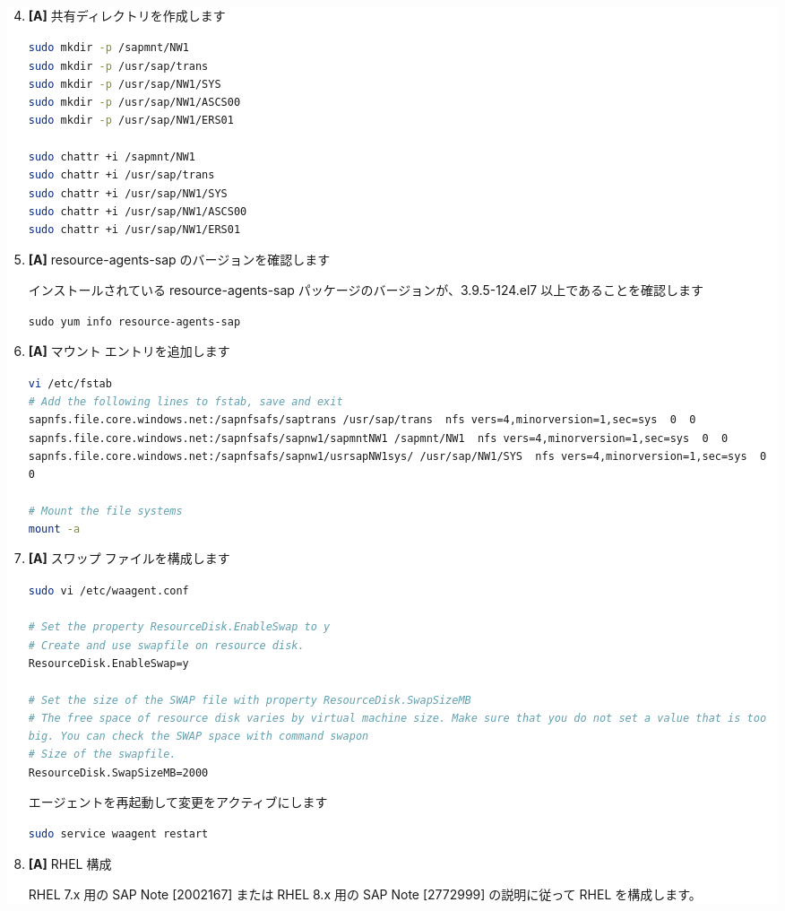 4. **[A]** 共有ディレクトリを作成します

    ```bash
    sudo mkdir -p /sapmnt/NW1
    sudo mkdir -p /usr/sap/trans
    sudo mkdir -p /usr/sap/NW1/SYS
    sudo mkdir -p /usr/sap/NW1/ASCS00
    sudo mkdir -p /usr/sap/NW1/ERS01
    
    sudo chattr +i /sapmnt/NW1
    sudo chattr +i /usr/sap/trans
    sudo chattr +i /usr/sap/NW1/SYS
    sudo chattr +i /usr/sap/NW1/ASCS00
    sudo chattr +i /usr/sap/NW1/ERS01
    ```

5. **[A]** resource-agents-sap のバージョンを確認します

   インストールされている resource-agents-sap パッケージのバージョンが、3.9.5-124.el7 以上であることを確認します
    ```
    sudo yum info resource-agents-sap
   ```


6. **[A]** マウント エントリを追加します

    ```bash
    vi /etc/fstab
    # Add the following lines to fstab, save and exit
    sapnfs.file.core.windows.net:/sapnfsafs/saptrans /usr/sap/trans  nfs vers=4,minorversion=1,sec=sys  0  0
    sapnfs.file.core.windows.net:/sapnfsafs/sapnw1/sapmntNW1 /sapmnt/NW1  nfs vers=4,minorversion=1,sec=sys  0  0
    sapnfs.file.core.windows.net:/sapnfsafs/sapnw1/usrsapNW1sys/ /usr/sap/NW1/SYS  nfs vers=4,minorversion=1,sec=sys  0  0
    
    # Mount the file systems
    mount -a 
    ```

7. **[A]** スワップ ファイルを構成します

    ```bash
    sudo vi /etc/waagent.conf
    
    # Set the property ResourceDisk.EnableSwap to y
    # Create and use swapfile on resource disk.
    ResourceDisk.EnableSwap=y
    
    # Set the size of the SWAP file with property ResourceDisk.SwapSizeMB
    # The free space of resource disk varies by virtual machine size. Make sure that you do not set a value that is too big. You can check the SWAP space with command swapon
    # Size of the swapfile.
    ResourceDisk.SwapSizeMB=2000
    ```

   エージェントを再起動して変更をアクティブにします

    ```bash
    sudo service waagent restart
    ```

8. **[A]** RHEL 構成

   RHEL 7.x 用の SAP Note [2002167] または RHEL 8.x 用の SAP Note [2772999] の説明に従って RHEL を構成します。  

   ```